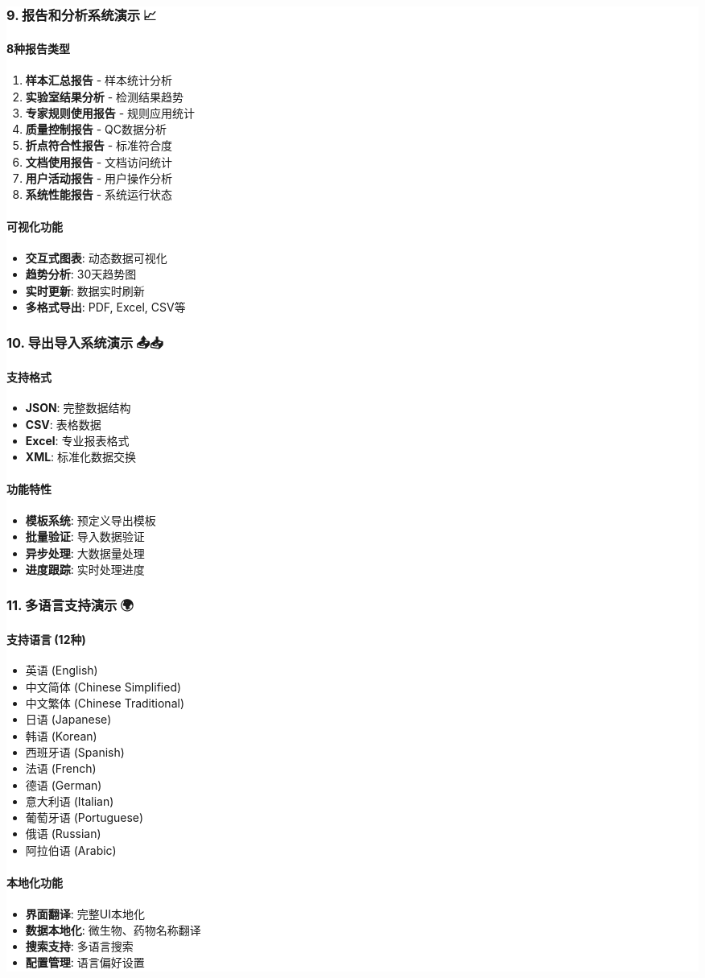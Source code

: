 ### 9. 报告和分析系统演示 📈

#### 8种报告类型
1. **样本汇总报告** - 样本统计分析
2. **实验室结果分析** - 检测结果趋势
3. **专家规则使用报告** - 规则应用统计
4. **质量控制报告** - QC数据分析
5. **折点符合性报告** - 标准符合度
6. **文档使用报告** - 文档访问统计
7. **用户活动报告** - 用户操作分析
8. **系统性能报告** - 系统运行状态

#### 可视化功能
- **交互式图表**: 动态数据可视化
- **趋势分析**: 30天趋势图
- **实时更新**: 数据实时刷新
- **多格式导出**: PDF, Excel, CSV等

### 10. 导出导入系统演示 📤📥

#### 支持格式
- **JSON**: 完整数据结构
- **CSV**: 表格数据
- **Excel**: 专业报表格式
- **XML**: 标准化数据交换

#### 功能特性
- **模板系统**: 预定义导出模板
- **批量验证**: 导入数据验证
- **异步处理**: 大数据量处理
- **进度跟踪**: 实时处理进度

### 11. 多语言支持演示 🌍

#### 支持语言 (12种)
- 英语 (English)
- 中文简体 (Chinese Simplified)
- 中文繁体 (Chinese Traditional)
- 日语 (Japanese)
- 韩语 (Korean)
- 西班牙语 (Spanish)
- 法语 (French)
- 德语 (German)
- 意大利语 (Italian)
- 葡萄牙语 (Portuguese)
- 俄语 (Russian)
- 阿拉伯语 (Arabic)

#### 本地化功能
- **界面翻译**: 完整UI本地化
- **数据本地化**: 微生物、药物名称翻译
- **搜索支持**: 多语言搜索
- **配置管理**: 语言偏好设置

